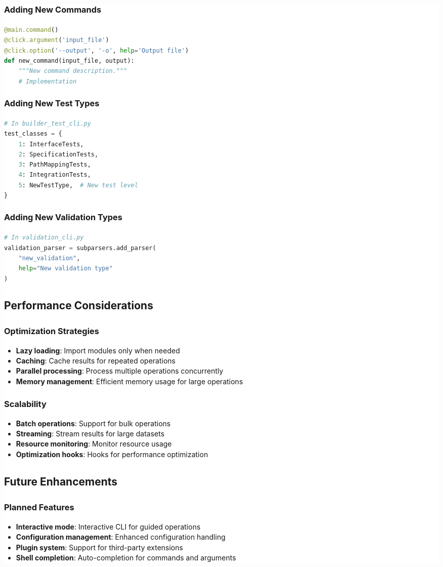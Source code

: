 ### Adding New Commands
```python
@main.command()
@click.argument('input_file')
@click.option('--output', '-o', help='Output file')
def new_command(input_file, output):
    """New command description."""
    # Implementation
```

### Adding New Test Types
```python
# In builder_test_cli.py
test_classes = {
    1: InterfaceTests,
    2: SpecificationTests,
    3: PathMappingTests,
    4: IntegrationTests,
    5: NewTestType,  # New test level
}
```

### Adding New Validation Types
```python
# In validation_cli.py
validation_parser = subparsers.add_parser(
    "new_validation",
    help="New validation type"
)
```

## Performance Considerations

### Optimization Strategies
- **Lazy loading**: Import modules only when needed
- **Caching**: Cache results for repeated operations
- **Parallel processing**: Process multiple operations concurrently
- **Memory management**: Efficient memory usage for large operations

### Scalability
- **Batch operations**: Support for bulk operations
- **Streaming**: Stream results for large datasets
- **Resource monitoring**: Monitor resource usage
- **Optimization hooks**: Hooks for performance optimization

## Future Enhancements

### Planned Features
- **Interactive mode**: Interactive CLI for guided operations
- **Configuration management**: Enhanced configuration handling
- **Plugin system**: Support for third-party extensions
- **Shell completion**: Auto-completion for commands and arguments

